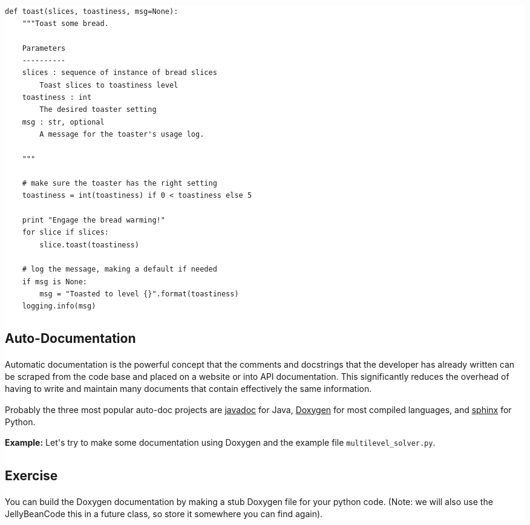 
    def toast(slices, toastiness, msg=None):
        """Toast some bread.
    
        Parameters
        ----------
        slices : sequence of instance of bread slices
            Toast slices to toastiness level
        toastiness : int
            The desired toaster setting
        msg : str, optional
            A message for the toaster's usage log.
    
        """
        
        # make sure the toaster has the right setting
        toastiness = int(toastiness) if 0 < toastiness else 5
    
        print "Engage the bread warming!"
        for slice if slices:
            slice.toast(toastiness)
    
        # log the message, making a default if needed
        if msg is None:
            msg = "Toasted to level {}".format(toastiness)
        logging.info(msg)

## Auto-Documentation

Automatic documentation is the powerful concept that the comments and
docstrings that the developer has already written can be scraped from
the code base and placed on a website or into API documentation. This
significantly reduces the overhead of having to write and maintain many
documents that contain effectively the same information.

Probably the three most popular auto-doc projects are
[javadoc](http://www.oracle.com/technetwork/java/javase/documentation/index-jsp-135444.html)
for Java, [Doxygen](http://www.stack.nl/~dimitri/doxygen/) for most
compiled languages, and [sphinx](http://sphinx.pocoo.org/) for Python.





**Example:** Let's try to make some documentation using Doxygen and the example file `multilevel_solver.py`.

## Exercise

You can build the Doxygen documentation by making a stub Doxygen file for your python code. 
(Note: we will also use the JellyBeanCode this in a future class, so store it somewhere you can find again).
